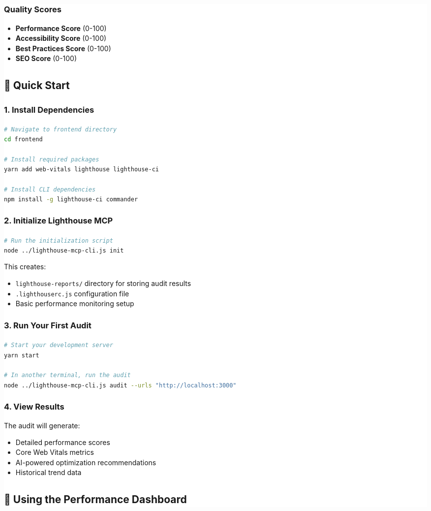 ### Quality Scores
- **Performance Score** (0-100)
- **Accessibility Score** (0-100)
- **Best Practices Score** (0-100)
- **SEO Score** (0-100)

## 🚀 Quick Start

### 1. Install Dependencies

```bash
# Navigate to frontend directory
cd frontend

# Install required packages
yarn add web-vitals lighthouse lighthouse-ci

# Install CLI dependencies
npm install -g lighthouse-ci commander
```

### 2. Initialize Lighthouse MCP

```bash
# Run the initialization script
node ../lighthouse-mcp-cli.js init
```

This creates:
- `lighthouse-reports/` directory for storing audit results
- `.lighthouserc.js` configuration file
- Basic performance monitoring setup

### 3. Run Your First Audit

```bash
# Start your development server
yarn start

# In another terminal, run the audit
node ../lighthouse-mcp-cli.js audit --urls "http://localhost:3000"
```

### 4. View Results

The audit will generate:
- Detailed performance scores
- Core Web Vitals metrics
- AI-powered optimization recommendations
- Historical trend data

## 📱 Using the Performance Dashboard
